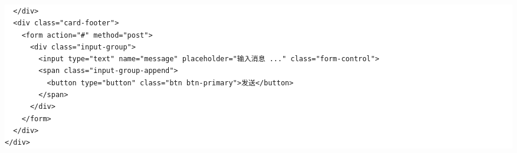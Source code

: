       </div>
      <div class="card-footer">
        <form action="#" method="post">
          <div class="input-group">
            <input type="text" name="message" placeholder="输入消息 ..." class="form-control">
            <span class="input-group-append">
              <button type="button" class="btn btn-primary">发送</button>
            </span>
          </div>
        </form>
      </div>
    </div>
  </div>
</div>
